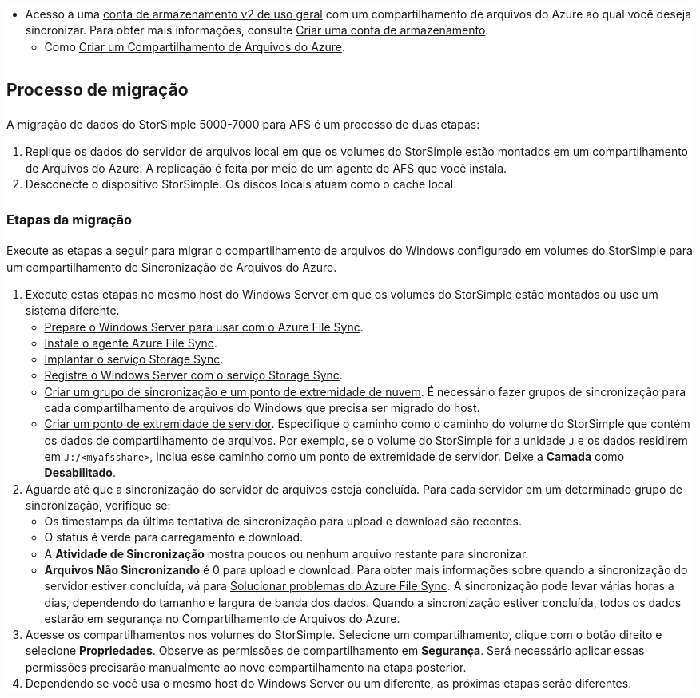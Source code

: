 - Acesso a uma [conta de armazenamento v2 de uso geral](https://docs.microsoft.com/azure/storage/common/storage-account-overview) com um compartilhamento de arquivos do Azure ao qual você deseja sincronizar. Para obter mais informações, consulte [Criar uma conta de armazenamento](https://docs.microsoft.com/azure/storage/common/storage-quickstart-create-account).
  - Como [Criar um Compartilhamento de Arquivos do Azure](https://docs.microsoft.com/azure/storage/files/storage-how-to-create-file-share).

## <a name="migration-process"></a>Processo de migração

A migração de dados do StorSimple 5000-7000 para AFS é um processo de duas etapas:
1.  Replique os dados do servidor de arquivos local em que os volumes do StorSimple estão montados em um compartilhamento de Arquivos do Azure.  A replicação é feita por meio de um agente de AFS que você instala.
2.  Desconecte o dispositivo StorSimple. Os discos locais atuam como o cache local.

### <a name="migration-steps"></a>Etapas da migração

Execute as etapas a seguir para migrar o compartilhamento de arquivos do Windows configurado em volumes do StorSimple para um compartilhamento de Sincronização de Arquivos do Azure. 
1.  Execute estas etapas no mesmo host do Windows Server em que os volumes do StorSimple estão montados ou use um sistema diferente. 
    - [Prepare o Windows Server para usar com o Azure File Sync](https://docs.microsoft.com/azure/storage/files/storage-sync-files-deployment-guide#prepare-windows-server-to-use-with-azure-file-sync).
    - [Instale o agente Azure File Sync](https://docs.microsoft.com/azure/storage/files/storage-sync-files-deployment-guide#install-the-azure-file-sync-agent).
    - [Implantar o serviço Storage Sync](https://docs.microsoft.com/azure/storage/files/storage-sync-files-deployment-guide#deploy-the-storage-sync-service). 
    - [Registre o Windows Server com o serviço Storage Sync](https://docs.microsoft.com/azure/storage/files/storage-sync-files-deployment-guide#register-windows-server-with-storage-sync-service). 
    - [Criar um grupo de sincronização e um ponto de extremidade de nuvem](https://docs.microsoft.com/azure/storage/files/storage-sync-files-deployment-guide#create-a-sync-group-and-a-cloud-endpoint). É necessário fazer grupos de sincronização para cada compartilhamento de arquivos do Windows que precisa ser migrado do host.
    - [Criar um ponto de extremidade de servidor](https://docs.microsoft.com/azure/storage/files/storage-sync-files-deployment-guide?tabs=portal#create-a-server-endpoint). Especifique o caminho como o caminho do volume do StorSimple que contém os dados de compartilhamento de arquivos. Por exemplo, se o volume do StorSimple for a unidade `J` e os dados residirem em `J:/<myafsshare>`, inclua esse caminho como um ponto de extremidade de servidor. Deixe a **Camada** como **Desabilitado**.
2.  Aguarde até que a sincronização do servidor de arquivos esteja concluída. Para cada servidor em um determinado grupo de sincronização, verifique se:
    - Os timestamps da última tentativa de sincronização para upload e download são recentes.
    - O status é verde para carregamento e download.
    - A **Atividade de Sincronização** mostra poucos ou nenhum arquivo restante para sincronizar.
    - **Arquivos Não Sincronizando** é 0 para upload e download.
    Para obter mais informações sobre quando a sincronização do servidor estiver concluída, vá para [Solucionar problemas do Azure File Sync](https://docs.microsoft.com/azure/storage/files/storage-sync-files-troubleshoot?tabs=portal1%2Cportal#how-do-i-know-if-my-servers-are-in-sync-with-each-other). A sincronização pode levar várias horas a dias, dependendo do tamanho e largura de banda dos dados. Quando a sincronização estiver concluída, todos os dados estarão em segurança no Compartilhamento de Arquivos do Azure. 
3.  Acesse os compartilhamentos nos volumes do StorSimple. Selecione um compartilhamento, clique com o botão direito e selecione **Propriedades**. Observe as permissões de compartilhamento em **Segurança**. Será necessário aplicar essas permissões precisarão manualmente ao novo compartilhamento na etapa posterior.
4.  Dependendo se você usa o mesmo host do Windows Server ou um diferente, as próximas etapas serão diferentes.
